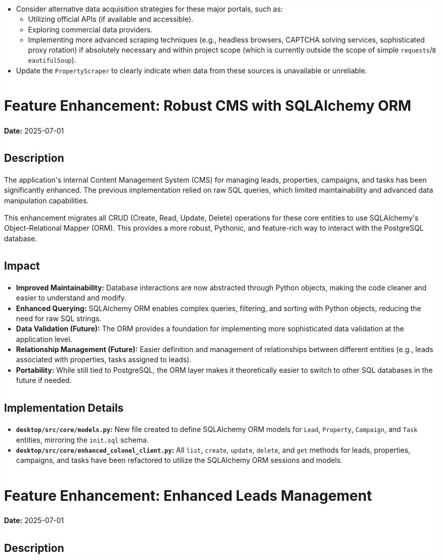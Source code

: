*   Consider alternative data acquisition strategies for these major portals, such as:
    *   Utilizing official APIs (if available and accessible).
    *   Exploring commercial data providers.
    *   Implementing more advanced scraping techniques (e.g., headless browsers, CAPTCHA solving services, sophisticated proxy rotation) if absolutely necessary and within project scope (which is currently outside the scope of simple `requests`/`BeautifulSoup`).
*   Update the `PropertyScraper` to clearly indicate when data from these sources is unavailable or unreliable.

# Feature Enhancement: Robust CMS with SQLAlchemy ORM

**Date:** 2025-07-01

## Description

The application's internal Content Management System (CMS) for managing leads, properties, campaigns, and tasks has been significantly enhanced. The previous implementation relied on raw SQL queries, which limited maintainability and advanced data manipulation capabilities.

This enhancement migrates all CRUD (Create, Read, Update, Delete) operations for these core entities to use SQLAlchemy's Object-Relational Mapper (ORM). This provides a more robust, Pythonic, and feature-rich way to interact with the PostgreSQL database.

## Impact

*   **Improved Maintainability:** Database interactions are now abstracted through Python objects, making the code cleaner and easier to understand and modify.
*   **Enhanced Querying:** SQLAlchemy ORM enables complex queries, filtering, and sorting with Python objects, reducing the need for raw SQL strings.
*   **Data Validation (Future):** The ORM provides a foundation for implementing more sophisticated data validation at the application level.
*   **Relationship Management (Future):** Easier definition and management of relationships between different entities (e.g., leads associated with properties, tasks assigned to leads).
*   **Portability:** While still tied to PostgreSQL, the ORM layer makes it theoretically easier to switch to other SQL databases in the future if needed.

## Implementation Details

*   **`desktop/src/core/models.py`:** New file created to define SQLAlchemy ORM models for `Lead`, `Property`, `Campaign`, and `Task` entities, mirroring the `init.sql` schema.
*   **`desktop/src/core/enhanced_colonel_client.py`:** All `list`, `create`, `update`, `delete`, and `get` methods for leads, properties, campaigns, and tasks have been refactored to utilize the SQLAlchemy ORM sessions and models.

# Feature Enhancement: Enhanced Leads Management

**Date:** 2025-07-01

## Description
